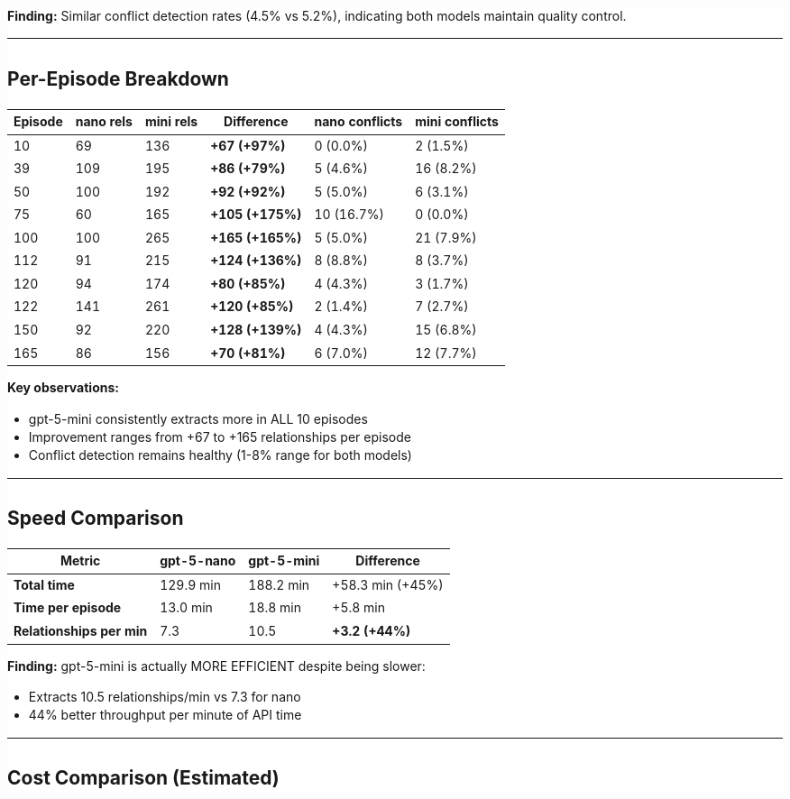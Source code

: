 **Finding:** Similar conflict detection rates (4.5% vs 5.2%), indicating both models maintain quality control.

---

## Per-Episode Breakdown

| Episode | nano rels | mini rels | Difference | nano conflicts | mini conflicts |
|---------|-----------|-----------|------------|----------------|----------------|
| 10 | 69 | 136 | **+67 (+97%)** | 0 (0.0%) | 2 (1.5%) |
| 39 | 109 | 195 | **+86 (+79%)** | 5 (4.6%) | 16 (8.2%) |
| 50 | 100 | 192 | **+92 (+92%)** | 5 (5.0%) | 6 (3.1%) |
| 75 | 60 | 165 | **+105 (+175%)** | 10 (16.7%) | 0 (0.0%) |
| 100 | 100 | 265 | **+165 (+165%)** | 5 (5.0%) | 21 (7.9%) |
| 112 | 91 | 215 | **+124 (+136%)** | 8 (8.8%) | 8 (3.7%) |
| 120 | 94 | 174 | **+80 (+85%)** | 4 (4.3%) | 3 (1.7%) |
| 122 | 141 | 261 | **+120 (+85%)** | 2 (1.4%) | 7 (2.7%) |
| 150 | 92 | 220 | **+128 (+139%)** | 4 (4.3%) | 15 (6.8%) |
| 165 | 86 | 156 | **+70 (+81%)** | 6 (7.0%) | 12 (7.7%) |

**Key observations:**
- gpt-5-mini consistently extracts more in ALL 10 episodes
- Improvement ranges from +67 to +165 relationships per episode
- Conflict detection remains healthy (1-8% range for both models)

---

## Speed Comparison

| Metric | gpt-5-nano | gpt-5-mini | Difference |
|--------|------------|------------|------------|
| **Total time** | 129.9 min | 188.2 min | +58.3 min (+45%) |
| **Time per episode** | 13.0 min | 18.8 min | +5.8 min |
| **Relationships per min** | 7.3 | 10.5 | **+3.2 (+44%)** |

**Finding:** gpt-5-mini is actually MORE EFFICIENT despite being slower:
- Extracts 10.5 relationships/min vs 7.3 for nano
- 44% better throughput per minute of API time

---

## Cost Comparison (Estimated)
